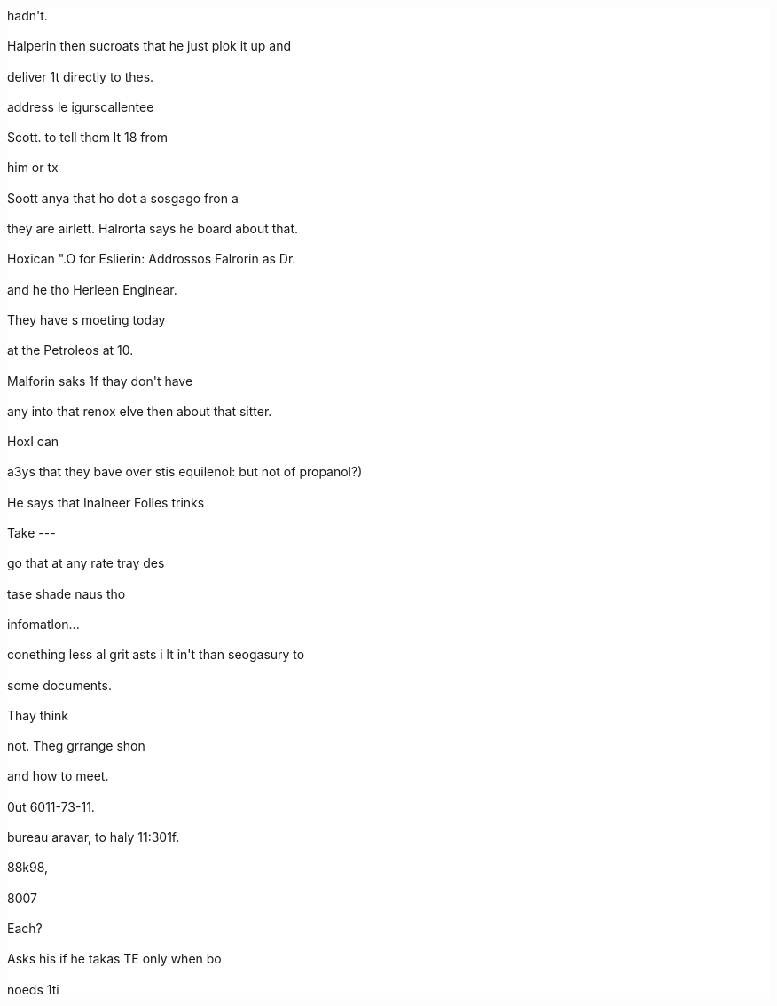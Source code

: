 hadn't.

Halperin then sucroats that he just plok it up and

deliver 1t directly to thes.

address le igurscallentee

Scott. to tell them lt 18 from

him or tx

Soott anya that ho dot a sosgago fron a

they are airlett. Halrorta says he board about that.

Hoxican ".O for Eslierin: Addrossos Falrorin as Dr.

and he tho Herleen Enginear.

They have s moeting today

at the Petroleos at 10.

Malforin saks 1f thay don't have

any into that renox elve then about that sitter.

HoxI can

a3ys that they bave over stis equilenol: but not of propanol?)

He says that Inalneer Folles trinks

Take ---

go that at any rate tray des

tase shade naus tho

infomatlon...

conething less al grit asts i lt in't than seogasury to

some documents.

Thay think

not. Theg grrange shon

and how to meet.

0ut 6011-73-11.

bureau aravar, to haly 11:301f.

88k98,

8007

Each?

Asks his if he takas TE only when bo

noeds 1ti
